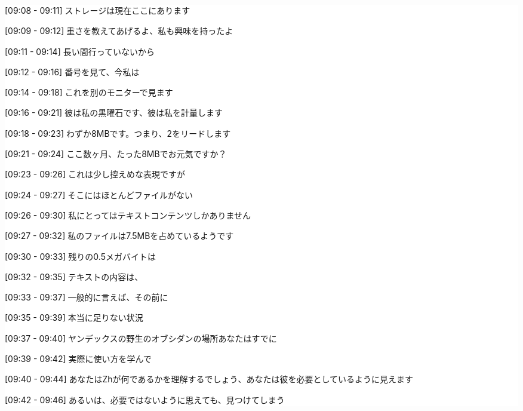 [09:08 - 09:11]
ストレージは現在ここにあります

[09:09 - 09:12]
重さを教えてあげるよ、私も興味を持ったよ

[09:11 - 09:14]
長い間行っていないから

[09:12 - 09:16]
番号を見て、今私は

[09:14 - 09:18]
これを別のモニターで見ます

[09:16 - 09:21]
彼は私の黒曜石です、彼は私を計量します

[09:18 - 09:23]
わずか8MBです。つまり、2をリードします

[09:21 - 09:24]
ここ数ヶ月、たった8MBでお元気ですか？

[09:23 - 09:26]
これは少し控えめな表現ですが

[09:24 - 09:27]
そこにはほとんどファイルがない

[09:26 - 09:30]
私にとってはテキストコンテンツしかありません

[09:27 - 09:32]
私のファイルは7.5MBを占めているようです

[09:30 - 09:33]
残りの0.5メガバイトは

[09:32 - 09:35]
テキストの内容は、

[09:33 - 09:37]
一般的に言えば、その前に

[09:35 - 09:39]
本当に足りない状況

[09:37 - 09:40]
ヤンデックスの野生のオブシダンの場所あなたはすでに

[09:39 - 09:42]
実際に使い方を学んで

[09:40 - 09:44]
あなたはZhが何であるかを理解するでしょう、あなたは彼を必要としているように見えます

[09:42 - 09:46]
あるいは、必要ではないように思えても、見つけてしまう
